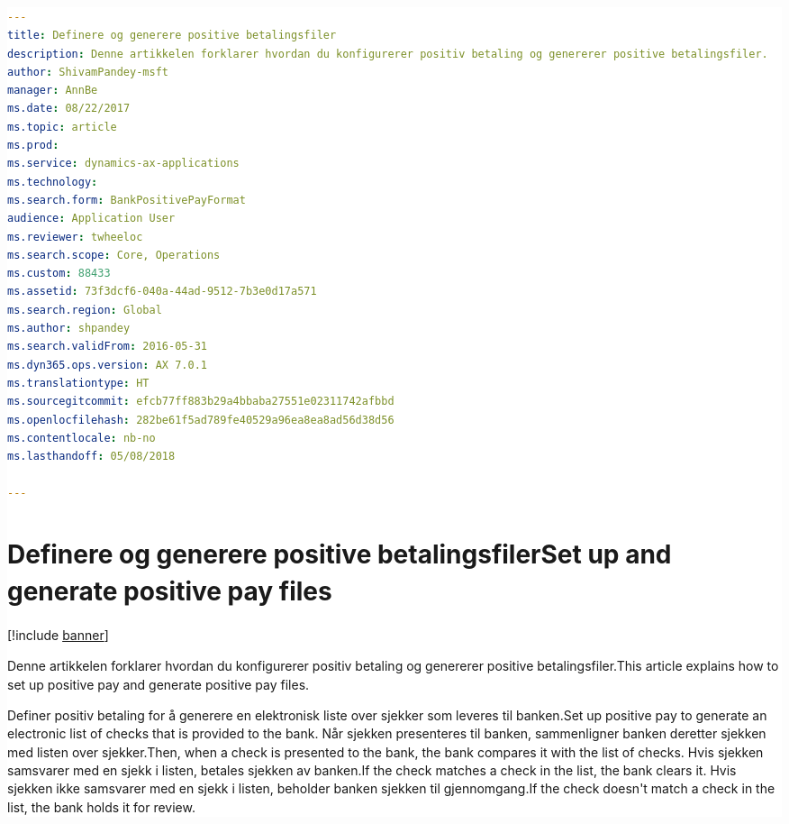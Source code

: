 ```yaml
---
title: Definere og generere positive betalingsfiler
description: Denne artikkelen forklarer hvordan du konfigurerer positiv betaling og genererer positive betalingsfiler.
author: ShivamPandey-msft
manager: AnnBe
ms.date: 08/22/2017
ms.topic: article
ms.prod: 
ms.service: dynamics-ax-applications
ms.technology: 
ms.search.form: BankPositivePayFormat
audience: Application User
ms.reviewer: twheeloc
ms.search.scope: Core, Operations
ms.custom: 88433
ms.assetid: 73f3dcf6-040a-44ad-9512-7b3e0d17a571
ms.search.region: Global
ms.author: shpandey
ms.search.validFrom: 2016-05-31
ms.dyn365.ops.version: AX 7.0.1
ms.translationtype: HT
ms.sourcegitcommit: efcb77ff883b29a4bbaba27551e02311742afbbd
ms.openlocfilehash: 282be61f5ad789fe40529a96ea8ea8ad56d38d56
ms.contentlocale: nb-no
ms.lasthandoff: 05/08/2018

---
```


# <a name="set-up-and-generate-positive-pay-files"></a><span data-ttu-id="da3cb-103">Definere og generere positive betalingsfiler</span><span class="sxs-lookup"><span data-stu-id="da3cb-103">Set up and generate positive pay files</span></span>

[!include [banner](../includes/banner.md)]

<span data-ttu-id="da3cb-104">Denne artikkelen forklarer hvordan du konfigurerer positiv betaling og genererer positive betalingsfiler.</span><span class="sxs-lookup"><span data-stu-id="da3cb-104">This article explains how to set up positive pay and generate positive pay files.</span></span> 

<span data-ttu-id="da3cb-105">Definer positiv betaling for å generere en elektronisk liste over sjekker som leveres til banken.</span><span class="sxs-lookup"><span data-stu-id="da3cb-105">Set up positive pay to generate an electronic list of checks that is provided to the bank.</span></span> <span data-ttu-id="da3cb-106">Når sjekken presenteres til banken, sammenligner banken deretter sjekken med listen over sjekker.</span><span class="sxs-lookup"><span data-stu-id="da3cb-106">Then, when a check is presented to the bank, the bank compares it with the list of checks.</span></span> <span data-ttu-id="da3cb-107">Hvis sjekken samsvarer med en sjekk i listen, betales sjekken av banken.</span><span class="sxs-lookup"><span data-stu-id="da3cb-107">If the check matches a check in the list, the bank clears it.</span></span> <span data-ttu-id="da3cb-108">Hvis sjekken ikke samsvarer med en sjekk i listen, beholder banken sjekken til gjennomgang.</span><span class="sxs-lookup"><span data-stu-id="da3cb-108">If the check doesn't match a check in the list, the bank holds it for review.</span></span>
